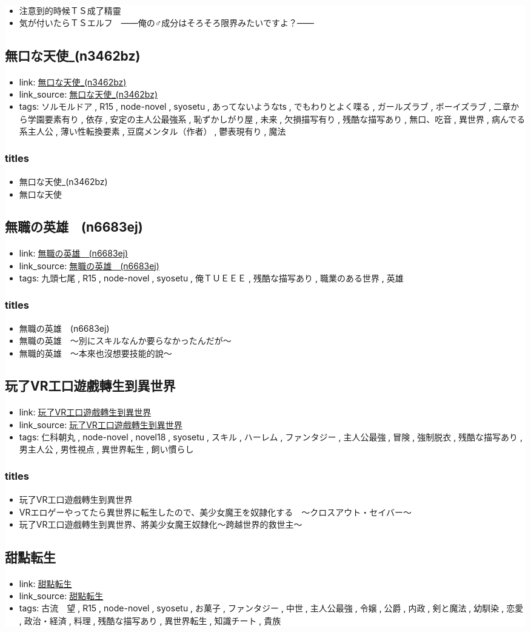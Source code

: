 - 注意到的時候ＴＳ成了精靈
- 気が付いたらＴＳエルフ　――俺の♂成分はそろそろ限界みたいですよ？――

## 無口な天使_(n3462bz)

- link: [無口な天使_(n3462bz)](%E7%84%A1%E5%8F%A3%E3%81%AA%E5%A4%A9%E4%BD%BF_(n3462bz)/)
- link_source: [無口な天使_(n3462bz)](../syosetu/%E7%84%A1%E5%8F%A3%E3%81%AA%E5%A4%A9%E4%BD%BF_(n3462bz)/)
- tags: ソルモルドア , R15 , node-novel , syosetu , あってないようなts , でもわりとよく喋る , ガールズラブ , ボーイズラブ , 二章から学園要素有り , 依存 , 安定の主人公最強系 , 恥ずかしがり屋 , 未来 , 欠損描写有り , 残酷な描写あり , 無口、吃音 , 異世界 , 病んでる系主人公 , 薄い性転換要素 , 豆腐メンタル（作者） , 鬱表現有り , 魔法

### titles

- 無口な天使_(n3462bz)
- 無口な天使

## 無職の英雄　(n6683ej)

- link: [無職の英雄　(n6683ej)](%E7%84%A1%E8%81%B7%E3%81%AE%E8%8B%B1%E9%9B%84%E3%80%80(n6683ej)/)
- link_source: [無職の英雄　(n6683ej)](../syosetu/%E7%84%A1%E8%81%B7%E3%81%AE%E8%8B%B1%E9%9B%84%E3%80%80(n6683ej)/)
- tags: 九頭七尾 , R15 , node-novel , syosetu , 俺ＴＵＥＥＥ , 残酷な描写あり , 職業のある世界 , 英雄

### titles

- 無職の英雄　(n6683ej)
- 無職の英雄　～別にスキルなんか要らなかったんだが～
- 無職的英雄　～本來也沒想要技能的說～

## 玩了VR工口遊戲轉生到異世界

- link: [玩了VR工口遊戲轉生到異世界](%E7%8E%A9%E4%BA%86VR%E5%B7%A5%E5%8F%A3%E9%81%8A%E6%88%B2%E8%BD%89%E7%94%9F%E5%88%B0%E7%95%B0%E4%B8%96%E7%95%8C/)
- link_source: [玩了VR工口遊戲轉生到異世界](../syosetu/%E7%8E%A9%E4%BA%86VR%E5%B7%A5%E5%8F%A3%E9%81%8A%E6%88%B2%E8%BD%89%E7%94%9F%E5%88%B0%E7%95%B0%E4%B8%96%E7%95%8C/)
- tags: 仁科朝丸 , node-novel , novel18 , syosetu , スキル , ハーレム , ファンタジー , 主人公最強 , 冒険 , 強制脱衣 , 残酷な描写あり , 男主人公 , 男性視点 , 異世界転生 , 飼い慣らし

### titles

- 玩了VR工口遊戲轉生到異世界
- VRエロゲーやってたら異世界に転生したので、美少女魔王を奴隷化する　〜クロスアウト・セイバー〜
- 玩了VR工口遊戲轉生到異世界、將美少女魔王奴隸化〜跨越世界的救世主〜

## 甜點転生

- link: [甜點転生](%E7%94%9C%E9%BB%9E%E8%BB%A2%E7%94%9F/)
- link_source: [甜點転生](../syosetu/%E7%94%9C%E9%BB%9E%E8%BB%A2%E7%94%9F/)
- tags: 古流　望 , R15 , node-novel , syosetu , お菓子 , ファンタジー , 中世 , 主人公最強 , 令嬢 , 公爵 , 内政 , 剣と魔法 , 幼馴染 , 恋愛 , 政治・経済 , 料理 , 残酷な描写あり , 異世界転生 , 知識チート , 貴族
